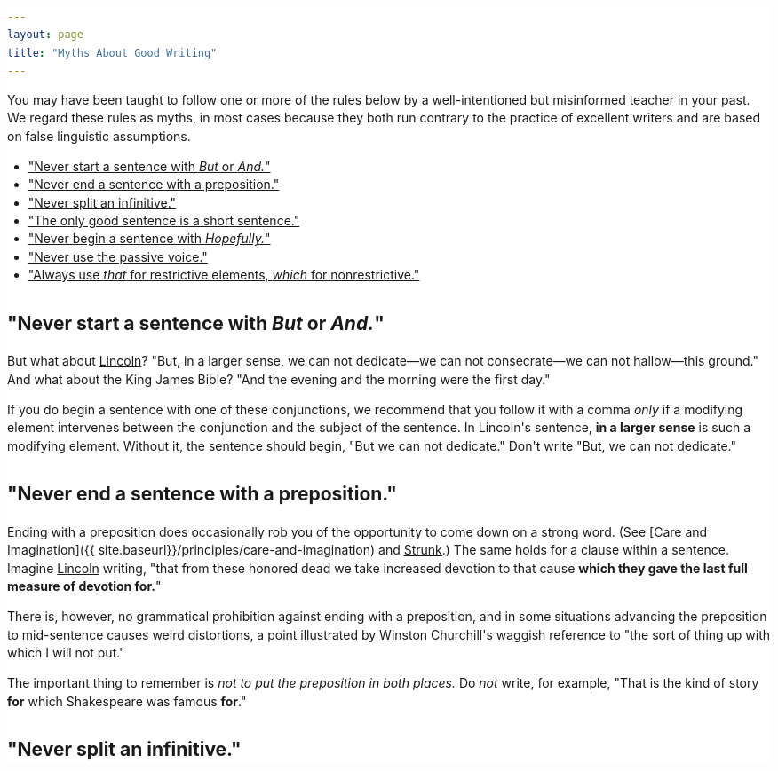 ```yaml
---
layout: page
title: "Myths About Good Writing"
---
```


You may have been taught to follow one or more of the rules below by a well-intentioned but misinformed teacher in your past. We regard these rules as myths, in most cases because they both run contrary to the practice of excellent writers and are based on false linguistic assumptions.

-   ["Never start a sentence with *But* or *And.*"](#butand)
-   ["Never end a sentence with a preposition."](#preposition)
-   ["Never split an infinitive."](#splitinfin)
-   ["The only good sentence is a short sentence."](#length)
-   ["Never begin a sentence with *Hopefully.*"](#hopefully)
-   ["Never use the passive voice."](#passive)
-   ["Always use *that* for restrictive elements, *which* for nonrestrictive."](#thatwhich)

<span id="butand"></span>

## "Never start a sentence with *But* or *And.*"

But what about <a href="https://milnegeneseo.github.io/suny-geneseo-writing-guide/extras/gettysburg-address/" target="_blank">Lincoln</a>? "But, in a larger sense, we can not dedicate&mdash;we can not consecrate&mdash;we can not hallow&mdash;this ground." And what about the King James Bible? "And the evening and the morning were the first day."

If you do begin a sentence with one of these conjunctions, we recommend that you follow it with a comma *only* if a modifying element intervenes between the conjunction and the subject of the sentence. In Lincoln's sentence, **in a larger sense** is such a modifying element. Without it, the sentence should begin, "But we can not dedicate." Don't write "But, we can not dedicate."

<span id="preposition"></span>

## "Never end a sentence with a preposition."

Ending with a preposition does occasionally rob you of the opportunity to come down on a strong word. (See [Care and Imagination]({{ site.baseurl}}/principles/care-and-imagination) and [Strunk](http://www.bartleby.com/141/strunk.html#18).) The same holds for a clause within a sentence. Imagine <a href="https://milnegeneseo.github.io/suny-geneseo-writing-guide/extras/gettysburg-address/" target="_blank">Lincoln</a> writing, "that from these honored dead we take increased devotion to that cause **which they gave the last full measure of devotion for.**"

There is, however, no grammatical prohibition against ending with a preposition, and in some situations advancing the preposition to mid-sentence causes weird distortions, a point illustrated by Winston Churchill's waggish reference to "the sort of thing up with which I will not put."

The important thing to remember is *not to put the preposition in both places.* Do *not* write, for example, "That is the kind of story **for** which Shakespeare was famous **for**."

<span id="splitinfin"></span>

## "Never split an infinitive."
